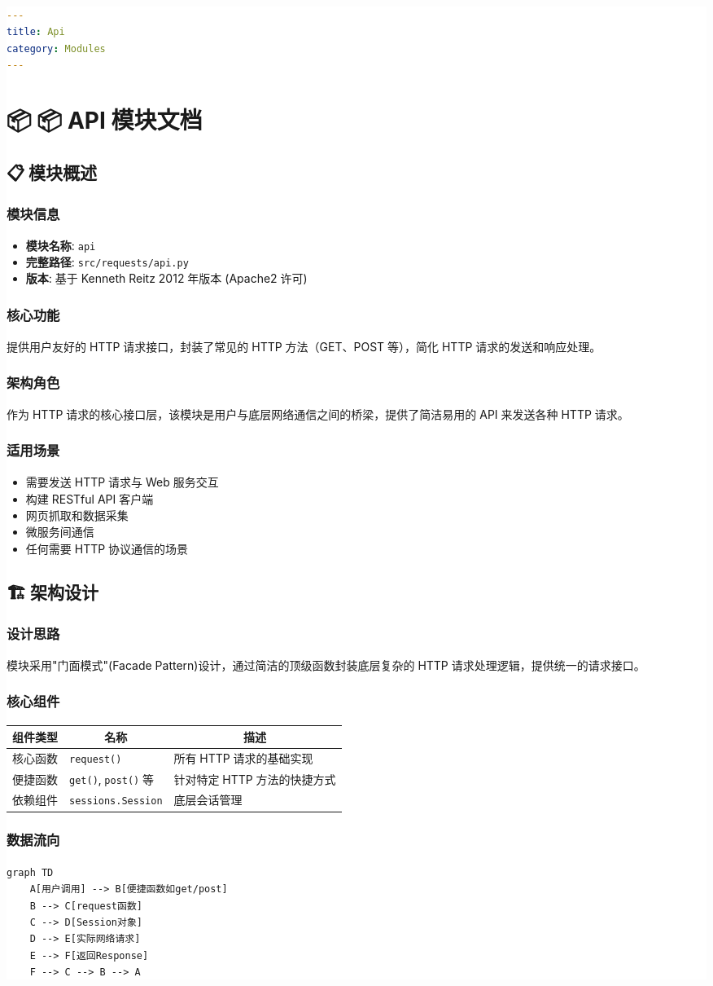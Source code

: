 ```yaml
---
title: Api
category: Modules
---
```


# 📦 📦 API 模块文档


## 📋 模块概述

### 模块信息
- **模块名称**: `api`
- **完整路径**: `src/requests/api.py`
- **版本**: 基于 Kenneth Reitz 2012 年版本 (Apache2 许可)

### 核心功能
提供用户友好的 HTTP 请求接口，封装了常见的 HTTP 方法（GET、POST 等），简化 HTTP 请求的发送和响应处理。

### 架构角色
作为 HTTP 请求的核心接口层，该模块是用户与底层网络通信之间的桥梁，提供了简洁易用的 API 来发送各种 HTTP 请求。

### 适用场景
- 需要发送 HTTP 请求与 Web 服务交互
- 构建 RESTful API 客户端
- 网页抓取和数据采集
- 微服务间通信
- 任何需要 HTTP 协议通信的场景

## 🏗️ 架构设计

### 设计思路
模块采用"门面模式"(Facade Pattern)设计，通过简洁的顶级函数封装底层复杂的 HTTP 请求处理逻辑，提供统一的请求接口。

### 核心组件
| 组件类型 | 名称 | 描述 |
|---------|------|------|
| 核心函数 | `request()` | 所有 HTTP 请求的基础实现 |
| 便捷函数 | `get()`, `post()` 等 | 针对特定 HTTP 方法的快捷方式 |
| 依赖组件 | `sessions.Session` | 底层会话管理 |

### 数据流向
```mermaid
graph TD
    A[用户调用] --> B[便捷函数如get/post]
    B --> C[request函数]
    C --> D[Session对象]
    D --> E[实际网络请求]
    E --> F[返回Response]
    F --> C --> B --> A
```
